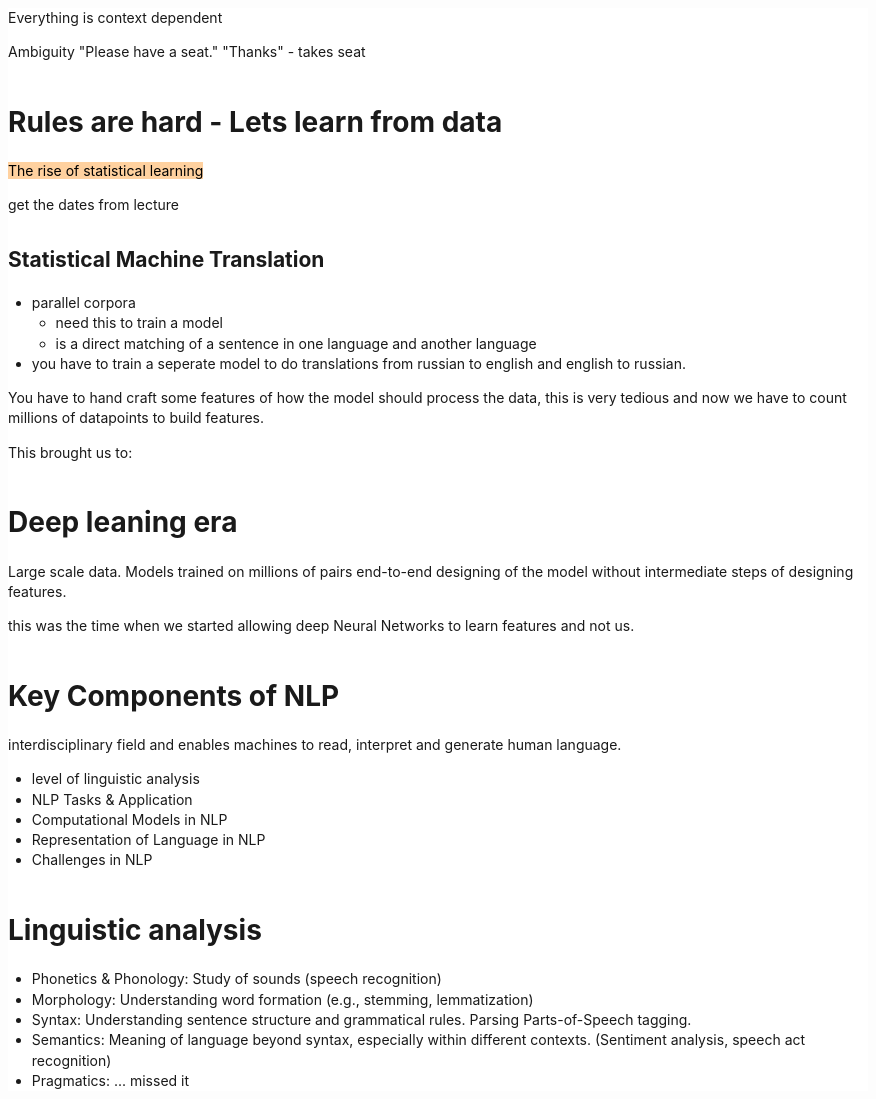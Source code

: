 Everything is context dependent

Ambiguity
"Please have a seat." 
"Thanks" - takes seat

# Rules are hard - Lets learn from data

<mark style="background: #FFB86CA6;">The rise of statistical learning</mark> 

get the dates from lecture 

## Statistical Machine Translation

- parallel corpora 
	- need this to train a model
	- is a direct matching of a sentence in one language and another language
- you have to train a seperate model to do translations from russian to english and english to russian.

You have to hand craft some features of how the model should process the data, this is very tedious and now we have to count millions of datapoints to build features.

This brought us to:

# Deep leaning era

Large scale data. 
Models trained on millions of pairs
end-to-end designing of the model without intermediate steps of designing features.

this was the time when we started allowing deep Neural Networks to learn features and not us.

# Key Components of NLP
interdisciplinary field and enables machines to read, interpret and generate human language.

- level of linguistic analysis
- NLP Tasks & Application
- Computational Models in NLP
- Representation of Language in NLP
- Challenges in NLP

# Linguistic analysis

- Phonetics & Phonology: Study of sounds (speech recognition)
- Morphology: Understanding word formation (e.g., stemming, lemmatization)
- Syntax: Understanding sentence structure and grammatical rules. Parsing Parts-of-Speech tagging.
- Semantics: Meaning of language beyond syntax, especially within different contexts. (Sentiment analysis, speech act recognition)
- Pragmatics: ... missed it
